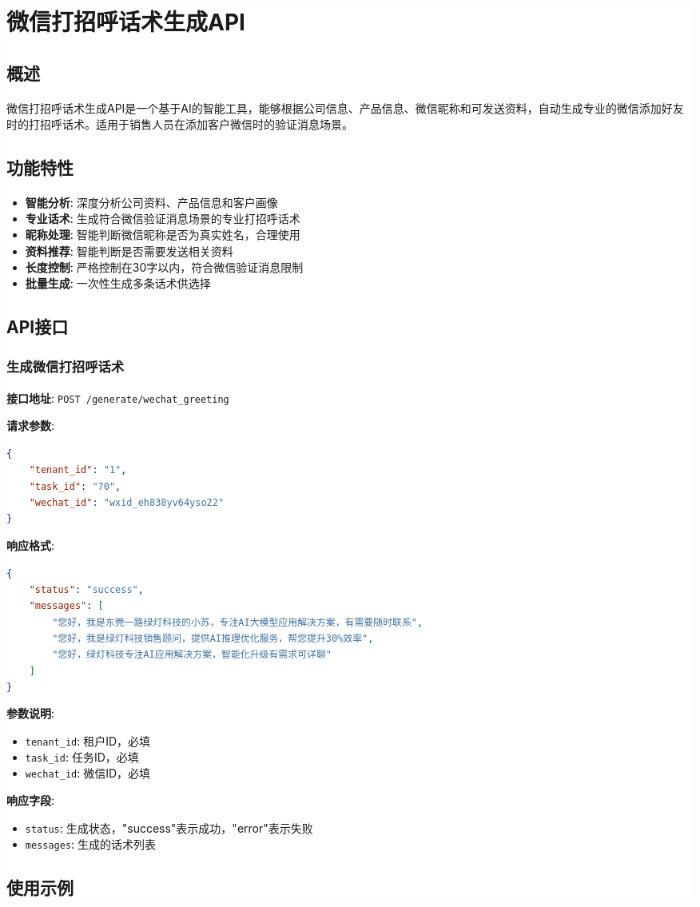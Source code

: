 # 微信打招呼话术生成API

## 概述

微信打招呼话术生成API是一个基于AI的智能工具，能够根据公司信息、产品信息、微信昵称和可发送资料，自动生成专业的微信添加好友时的打招呼话术。适用于销售人员在添加客户微信时的验证消息场景。

## 功能特性

- **智能分析**: 深度分析公司资料、产品信息和客户画像
- **专业话术**: 生成符合微信验证消息场景的专业打招呼话术
- **昵称处理**: 智能判断微信昵称是否为真实姓名，合理使用
- **资料推荐**: 智能判断是否需要发送相关资料
- **长度控制**: 严格控制在30字以内，符合微信验证消息限制
- **批量生成**: 一次性生成多条话术供选择

## API接口

### 生成微信打招呼话术

**接口地址**: `POST /generate/wechat_greeting`

**请求参数**:
```json
{
    "tenant_id": "1",
    "task_id": "70",
    "wechat_id": "wxid_eh838yv64yso22"
}
```

**响应格式**:
```json
{
    "status": "success",
    "messages": [
        "您好，我是东莞一路绿灯科技的小苏，专注AI大模型应用解决方案，有需要随时联系",
        "您好，我是绿灯科技销售顾问，提供AI推理优化服务，帮您提升30%效率",
        "您好，绿灯科技专注AI应用解决方案，智能化升级有需求可详聊"
    ]
}
```

**参数说明**:
- `tenant_id`: 租户ID，必填
- `task_id`: 任务ID，必填
- `wechat_id`: 微信ID，必填

**响应字段**:
- `status`: 生成状态，"success"表示成功，"error"表示失败
- `messages`: 生成的话术列表

## 使用示例
